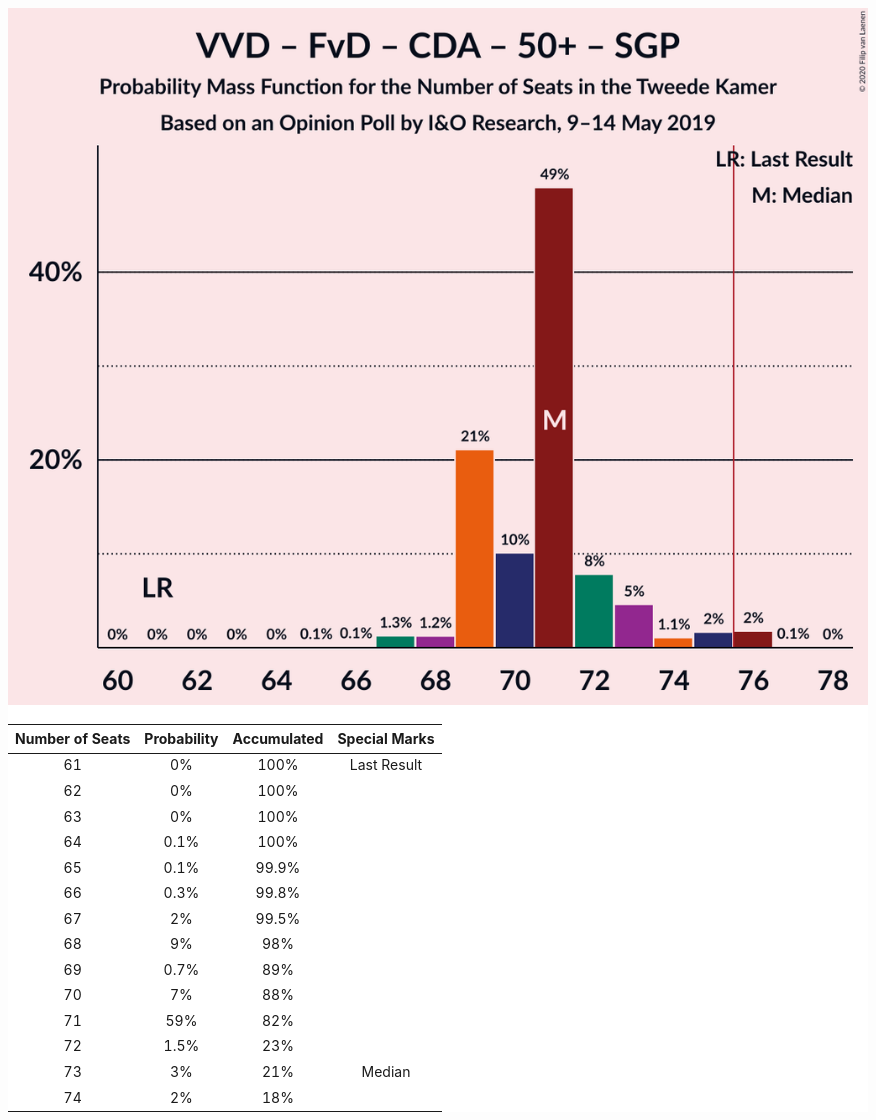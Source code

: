 ![Graph with seats probability mass function not yet produced](2019-05-14-IOResearch-coalitions-seats-pmf-vvd–fvd–cda–50–sgp.png "Seats Probability Mass Function")

| Number of Seats | Probability | Accumulated | Special Marks |
|:---------------:|:-----------:|:-----------:|:-------------:|
| 61 | 0% | 100% | Last Result |
| 62 | 0% | 100% |  |
| 63 | 0% | 100% |  |
| 64 | 0.1% | 100% |  |
| 65 | 0.1% | 99.9% |  |
| 66 | 0.3% | 99.8% |  |
| 67 | 2% | 99.5% |  |
| 68 | 9% | 98% |  |
| 69 | 0.7% | 89% |  |
| 70 | 7% | 88% |  |
| 71 | 59% | 82% |  |
| 72 | 1.5% | 23% |  |
| 73 | 3% | 21% | Median |
| 74 | 2% | 18% |  |